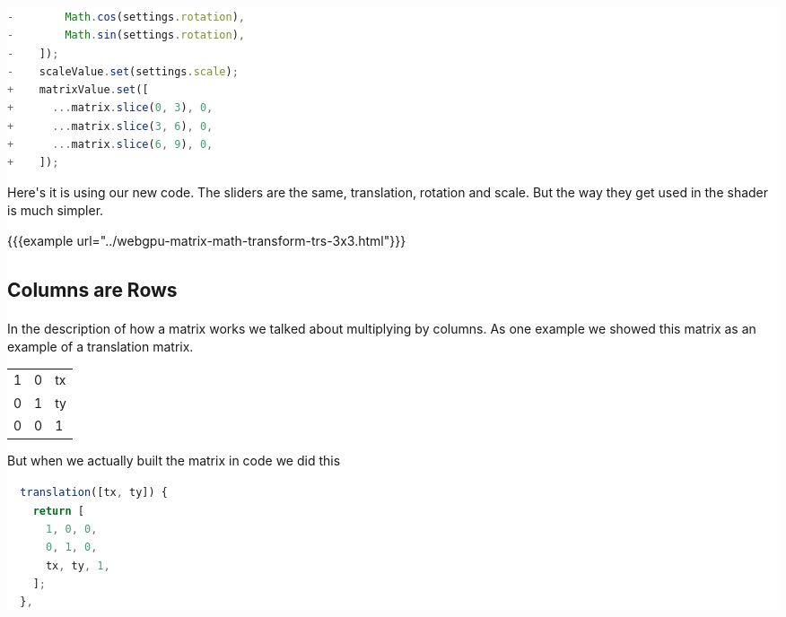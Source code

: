 ```js
-        Math.cos(settings.rotation),
-        Math.sin(settings.rotation),
-    ]);
-    scaleValue.set(settings.scale);
+    matrixValue.set([
+      ...matrix.slice(0, 3), 0,
+      ...matrix.slice(3, 6), 0,
+      ...matrix.slice(6, 9), 0,
+    ]);
```

Here's it is using our new code. The sliders are the same, translation,
rotation and scale. But the way they get used in the shader is much simpler.

{{{example url="../webgpu-matrix-math-transform-trs-3x3.html"}}}

## <a id="a-columns-are-rows"></a> Columns are Rows

In the description of how a matrix works we talked about multiplying by columns.
As one example we showed this matrix as an example of a translation matrix.

<div class="glocal-center">
  <table class="glocal-center-content glocal-mat">
    <tr>
      <td class="m11">1</td>
      <td class="m12">0</td>
      <td class="m13">tx</td>
    </tr>
    <tr>
      <td class="m21">0</td>
      <td class="m22">1</td>
      <td class="m23">ty</td>
    </tr>
    <tr>
      <td class="m31">0</td>
      <td class="m32">0</td>
      <td class="m33">1</td>
    </tr>
  </table>
</div>

But when we actually built the matrix in code we did this

```js
  translation([tx, ty]) {
    return [
      1, 0, 0,
      0, 1, 0,
      tx, ty, 1,
    ];
  },
```
